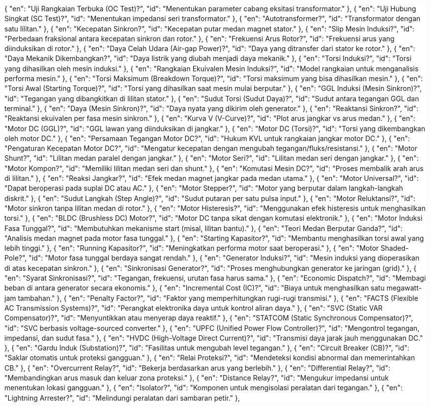   { "en": "Uji Rangkaian Terbuka (OC Test)?", "id": "Menentukan parameter cabang eksitasi transformator." },
  { "en": "Uji Hubung Singkat (SC Test)?", "id": "Menentukan impedansi seri transformator." },
  { "en": "Autotransformer?", "id": "Transformator dengan satu lilitan." },
  { "en": "Kecepatan Sinkron?", "id": "Kecepatan putar medan magnet stator." },
  { "en": "Slip Mesin Induksi?", "id": "Perbedaan fraksional antara kecepatan sinkron dan rotor." },
  { "en": "Frekuensi Arus Rotor?", "id": "Frekuensi arus yang diinduksikan di rotor." },
  { "en": "Daya Celah Udara (Air-gap Power)?", "id": "Daya yang ditransfer dari stator ke rotor." },
  { "en": "Daya Mekanik Dikembangkan?", "id": "Daya listrik yang diubah menjadi daya mekanik." },
  { "en": "Torsi Induksi?", "id": "Torsi yang dihasilkan oleh mesin induksi." },
  { "en": "Rangkaian Ekuivalen Mesin Induksi?", "id": "Model rangkaian untuk menganalisis performa mesin." },
  { "en": "Torsi Maksimum (Breakdown Torque)?", "id": "Torsi maksimum yang bisa dihasilkan mesin." },
  { "en": "Torsi Awal (Starting Torque)?", "id": "Torsi yang dihasilkan saat mesin mulai berputar." },
  { "en": "GGL Induksi (Mesin Sinkron)?", "id": "Tegangan yang dibangkitkan di lilitan stator." },
  { "en": "Sudut Torsi (Sudut Daya)?", "id": "Sudut antara tegangan GGL dan terminal." },
  { "en": "Daya (Mesin Sinkron)?", "id": "Daya nyata yang dikirim oleh generator." },
  { "en": "Reaktansi Sinkron?", "id": "Reaktansi ekuivalen per fasa mesin sinkron." },
  { "en": "Kurva V (V-Curve)?", "id": "Plot arus jangkar vs arus medan." },
  { "en": "Motor DC (GGL)?", "id": "GGL lawan yang diinduksikan di jangkar." },
  { "en": "Motor DC (Torsi)?", "id": "Torsi yang dikembangkan oleh motor DC." },
  { "en": "Persamaan Tegangan Motor DC?", "id": "Hukum KVL untuk rangkaian jangkar motor DC." },
  { "en": "Pengaturan Kecepatan Motor DC?", "id": "Mengatur kecepatan dengan mengubah tegangan/fluks/resistansi." },
  { "en": "Motor Shunt?", "id": "Lilitan medan paralel dengan jangkar." },
  { "en": "Motor Seri?", "id": "Lilitan medan seri dengan jangkar." },
  { "en": "Motor Kompon?", "id": "Memiliki lilitan medan seri dan shunt." },
  { "en": "Komutasi Mesin DC?", "id": "Proses membalik arah arus di lilitan." },
  { "en": "Reaksi Jangkar?", "id": "Efek medan magnet jangkar pada medan utama." },
  { "en": "Motor Universal?", "id": "Dapat beroperasi pada suplai DC atau AC." },
  { "en": "Motor Stepper?", "id": "Motor yang berputar dalam langkah-langkah diskrit." },
  { "en": "Sudut Langkah (Step Angle)?", "id": "Sudut putaran per satu pulsa input." },
  { "en": "Motor Reluktansi?", "id": "Motor sinkron tanpa lilitan medan di rotor." },
  { "en": "Motor Histeresis?", "id": "Menggunakan efek histeresis untuk menghasilkan torsi." },
  { "en": "BLDC (Brushless DC) Motor?", "id": "Motor DC tanpa sikat dengan komutasi elektronik." },
  { "en": "Motor Induksi Fasa Tunggal?", "id": "Membutuhkan mekanisme start (misal, lilitan bantu)." },
  { "en": "Teori Medan Berputar Ganda?", "id": "Analisis medan magnet pada motor fasa tunggal." },
  { "en": "Starting Kapasitor?", "id": "Membantu menghasilkan torsi awal yang lebih tinggi." },
  { "en": "Running Kapasitor?", "id": "Meningkatkan performa motor saat beroperasi." },
  { "en": "Motor Shaded-Pole?", "id": "Motor fasa tunggal berdaya sangat rendah." },
  { "en": "Generator Induksi?", "id": "Mesin induksi yang dioperasikan di atas kecepatan sinkron." },
  { "en": "Sinkronisasi Generator?", "id": "Proses menghubungkan generator ke jaringan (grid)." },
  { "en": "Syarat Sinkronisasi?", "id": "Tegangan, frekuensi, urutan fasa harus sama." },
  { "en": "Economic Dispatch?", "id": "Membagi beban di antara generator secara ekonomis." },
  { "en": "Incremental Cost (IC)?", "id": "Biaya untuk menghasilkan satu megawatt-jam tambahan." },
  { "en": "Penalty Factor?", "id": "Faktor yang memperhitungkan rugi-rugi transmisi." },
  { "en": "FACTS (Flexible AC Transmission Systems)?", "id": "Perangkat elektronika daya untuk kontrol aliran daya." },
  { "en": "SVC (Static VAR Compensator)?", "id": "Menyuntikkan atau menyerap daya reaktif." },
  { "en": "STATCOM (Static Synchronous Compensator)?", "id": "SVC berbasis voltage-sourced converter." },
  { "en": "UPFC (Unified Power Flow Controller)?", "id": "Mengontrol tegangan, impedansi, dan sudut fasa." },
  { "en": "HVDC (High-Voltage Direct Current)?", "id": "Transmisi daya jarak jauh menggunakan DC." },
  { "en": "Gardu Induk (Substation)?", "id": "Fasilitas untuk mengubah level tegangan." },
  { "en": "Circuit Breaker (CB)?", "id": "Saklar otomatis untuk proteksi gangguan." },
  { "en": "Relai Proteksi?", "id": "Mendeteksi kondisi abnormal dan memerintahkan CB." },
  { "en": "Overcurrent Relay?", "id": "Bekerja berdasarkan arus yang berlebih." },
  { "en": "Differential Relay?", "id": "Membandingkan arus masuk dan keluar zona proteksi." },
  { "en": "Distance Relay?", "id": "Mengukur impedansi untuk menentukan lokasi gangguan." },
  { "en": "Isolator?", "id": "Komponen untuk mengisolasi peralatan dari tegangan." },
  { "en": "Lightning Arrester?", "id": "Melindungi peralatan dari sambaran petir." },